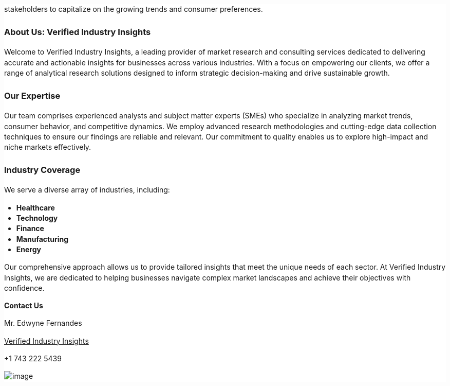 stakeholders to capitalize on the growing trends and consumer preferences.</p><h3>About Us: Verified Industry Insights</h3><p>Welcome to Verified Industry Insights, a leading provider of market research and consulting services dedicated to delivering accurate and actionable insights for businesses across various industries. With a focus on empowering our clients, we offer a range of analytical research solutions designed to inform strategic decision-making and drive sustainable growth.</p><h3>Our Expertise</h3><p>Our team comprises experienced analysts and subject matter experts (SMEs) who specialize in analyzing market trends, consumer behavior, and competitive dynamics. We employ advanced research methodologies and cutting-edge data collection techniques to ensure our findings are reliable and relevant. Our commitment to quality enables us to explore high-impact and niche markets effectively.</p><h3>Industry Coverage</h3><p>We serve a diverse array of industries, including:</p><ul><li><strong>Healthcare</strong></li><li><strong>Technology</strong></li><li><strong>Finance</strong></li><li><strong>Manufacturing</strong></li><li><strong>Energy</strong></li></ul><p>Our comprehensive approach allows us to provide tailored insights that meet the unique needs of each sector. At Verified Industry Insights, we are dedicated to helping businesses navigate complex market landscapes and achieve their objectives with confidence.</p><p><strong>Contact Us</strong></p><p>Mr. Edwyne Fernandes</p><p><a href="https://www.verifiedindustryinsights.com/">Verified Industry Insights</a></p><p>+1 743 222 5439</p>
![image](https://github.com/user-attachments/assets/4a5b03bd-e1f0-48bd-a3f7-a360bbb91033)
